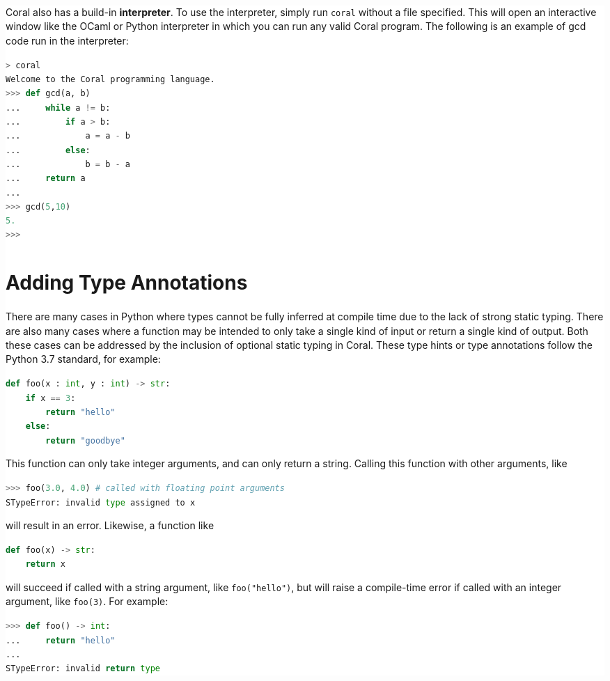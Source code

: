 Coral also has a build-in **interpreter**. To use the interpreter, simply run ```coral``` without a file specified. This will open an interactive window like the OCaml or Python interpreter in which you can run any valid Coral program. The following is an example of gcd code run in the interpreter:

```python
> coral
Welcome to the Coral programming language.
>>> def gcd(a, b)
...     while a != b:
...         if a > b:
...             a = a - b
...         else:
...             b = b - a
...     return a
...
>>> gcd(5,10)
5.
>>>
```

# Adding Type Annotations

There are many cases in Python where types cannot be fully inferred at compile time due to the lack of strong static typing. There are also many cases where a function may be intended to only take a single kind of input or return a single kind of output. Both these cases can be addressed by the inclusion of optional static typing in Coral. These type hints or type annotations follow the Python 3.7 standard, for example:

```python
def foo(x : int, y : int) -> str:
    if x == 3:
        return "hello"
    else:
        return "goodbye"
```

This function can only take integer arguments, and can only return a string. Calling this function with other arguments, like

```python
>>> foo(3.0, 4.0) # called with floating point arguments
STypeError: invalid type assigned to x
```

will result in an error. Likewise, a function like

```python
def foo(x) -> str:
    return x
```

will succeed if called with a string argument, like ```foo("hello")```, but will raise a compile-time error if called with an integer argument, like ```foo(3)```. For example:

```python
>>> def foo() -> int:
...     return "hello"
...
STypeError: invalid return type
```

